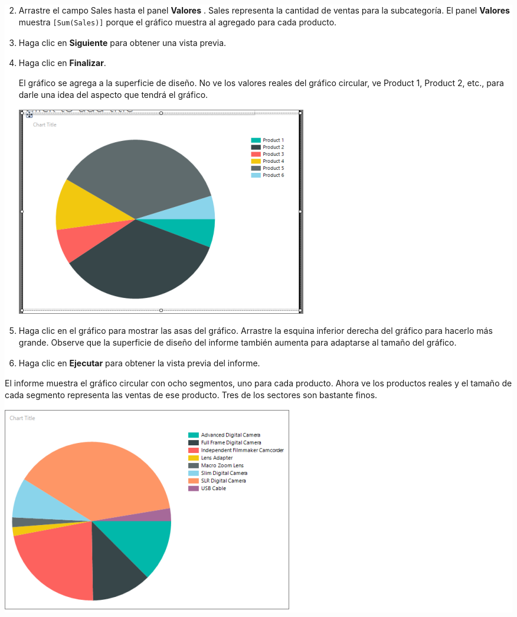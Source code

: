 2.  Arrastre el campo Sales hasta el panel **Valores** . Sales representa la cantidad de ventas para la subcategoría. El panel **Valores** muestra `[Sum(Sales)]` porque el gráfico muestra al agregado para cada producto.  
  
3.  Haga clic en **Siguiente** para obtener una vista previa.  
  
5.  Haga clic en **Finalizar**.  
  
    El gráfico se agrega a la superficie de diseño. No ve los valores reales del gráfico circular, ve Product 1, Product 2, etc., para darle una idea del aspecto que tendrá el gráfico.  
    
    ![report-builder-pie-chart-first-design](../reporting-services/media/report-builder-pie-chart-first-design.png)
  
6.  Haga clic en el gráfico para mostrar las asas del gráfico. Arrastre la esquina inferior derecha del gráfico para hacerlo más grande. Observe que la superficie de diseño del informe también aumenta para adaptarse al tamaño del gráfico.  
  
7.  Haga clic en **Ejecutar** para obtener la vista previa del informe.  
  
El informe muestra el gráfico circular con ocho segmentos, uno para cada producto. Ahora ve los productos reales y el tamaño de cada segmento representa las ventas de ese producto. Tres de los sectores son bastante finos.  

![report-builder-pie-chart-first-preview](../reporting-services/media/report-builder-pie-chart-first-preview.png)
  